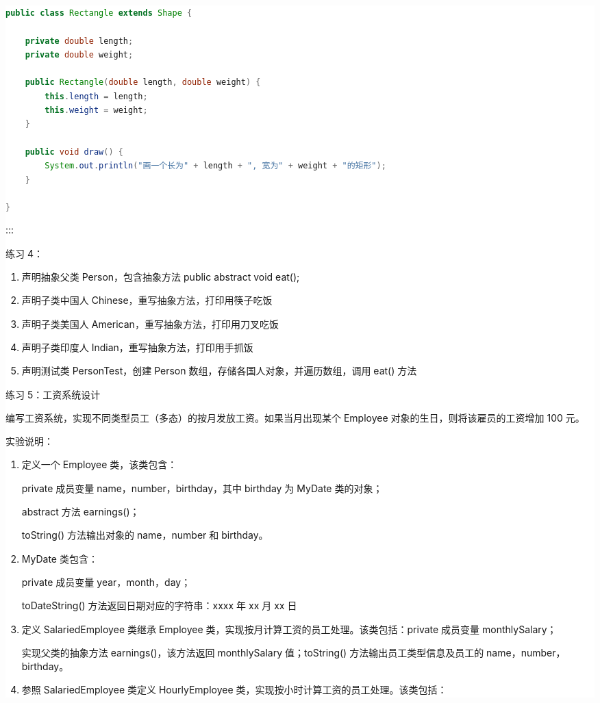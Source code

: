 ```java [Rectangle.java]
public class Rectangle extends Shape {

    private double length;
    private double weight;

    public Rectangle(double length, double weight) {
        this.length = length;
        this.weight = weight;
    }

    public void draw() {
        System.out.println("画一个长为" + length + ", 宽为" + weight + "的矩形");
    }

}
```

:::

<div class="br"></div>

练习 4：

1.  声明抽象父类 Person，包含抽象方法 public abstract void eat();

2.  声明子类中国人 Chinese，重写抽象方法，打印用筷子吃饭

3.  声明子类美国人 American，重写抽象方法，打印用刀叉吃饭

4.  声明子类印度人 Indian，重写抽象方法，打印用手抓饭

5.  声明测试类 PersonTest，创建 Person 数组，存储各国人对象，并遍历数组，调用 eat() 方法

<div class="br"></div>

练习 5：工资系统设计

编写工资系统，实现不同类型员工（多态）的按月发放工资。如果当月出现某个 Employee 对象的生日，则将该雇员的工资增加 100 元。

实验说明：

1.  定义一个 Employee 类，该类包含：

    private 成员变量 name，number，birthday，其中 birthday 为 MyDate 类的对象；

    abstract 方法 earnings()；

    toString() 方法输出对象的 name，number 和 birthday。

2.  MyDate 类包含：

    private 成员变量 year，month，day；

    toDateString() 方法返回日期对应的字符串：xxxx 年 xx 月 xx 日

3.  定义 SalariedEmployee 类继承 Employee 类，实现按月计算工资的员工处理。该类包括：private 成员变量 monthlySalary；

    实现父类的抽象方法 earnings()，该方法返回 monthlySalary 值；toString() 方法输出员工类型信息及员工的 name，number，birthday。

4.  参照 SalariedEmployee 类定义 HourlyEmployee 类，实现按小时计算工资的员工处理。该类包括：
